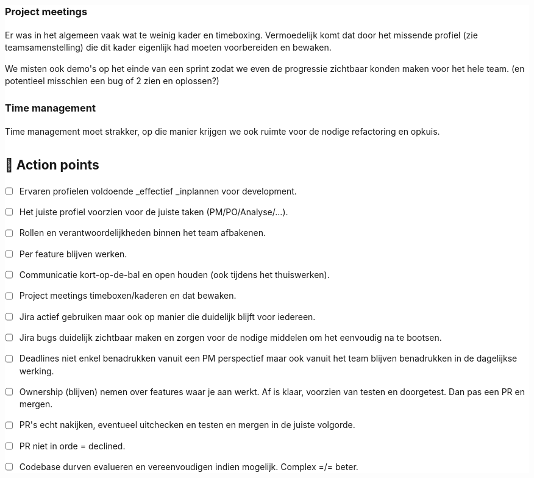### Project meetings

Er was in het algemeen vaak wat te weinig kader en timeboxing. Vermoedelijk komt dat door het missende profiel (zie teamsamenstelling) die dit kader eigenlijk had moeten voorbereiden en bewaken.

We misten ook demo's op het einde van een sprint zodat we even de progressie zichtbaar konden maken voor het hele team. (en potentieel misschien een bug of 2 zien en oplossen?)

### Time management

Time management moet strakker, op die manier krijgen we ook ruimte voor de nodige refactoring en opkuis.

## 🎯 Action points

-   [ ] Ervaren profielen voldoende \_effectief \_inplannen voor development.
-   [ ] Het juiste profiel voorzien voor de juiste taken (PM/PO/Analyse/...).
-   [ ] Rollen en verantwoordelijkheden binnen het team afbakenen.
-   [ ] Per feature blijven werken.
-   [ ] Communicatie kort-op-de-bal en open houden (ook tijdens het thuiswerken).
-   [ ] Project meetings timeboxen/kaderen en dat bewaken.
-   [ ] Jira actief gebruiken maar ook op manier die duidelijk blijft voor iedereen.
-   [ ] Jira bugs duidelijk zichtbaar maken en zorgen voor de nodige middelen om het eenvoudig na te bootsen.
-   [ ] Deadlines niet enkel benadrukken vanuit een PM perspectief maar ook vanuit het team blijven benadrukken in de dagelijkse werking.
-   [ ] Ownership (blijven) nemen over features waar je aan werkt. Af is klaar, voorzien van testen en doorgetest. Dan pas een PR en mergen.
-   [ ] PR's echt nakijken, eventueel uitchecken en testen en mergen in de juiste volgorde.
-   [ ] PR niet in orde = declined.
-   [ ] Codebase durven evalueren en vereenvoudigen indien mogelijk. Complex =/= beter.

